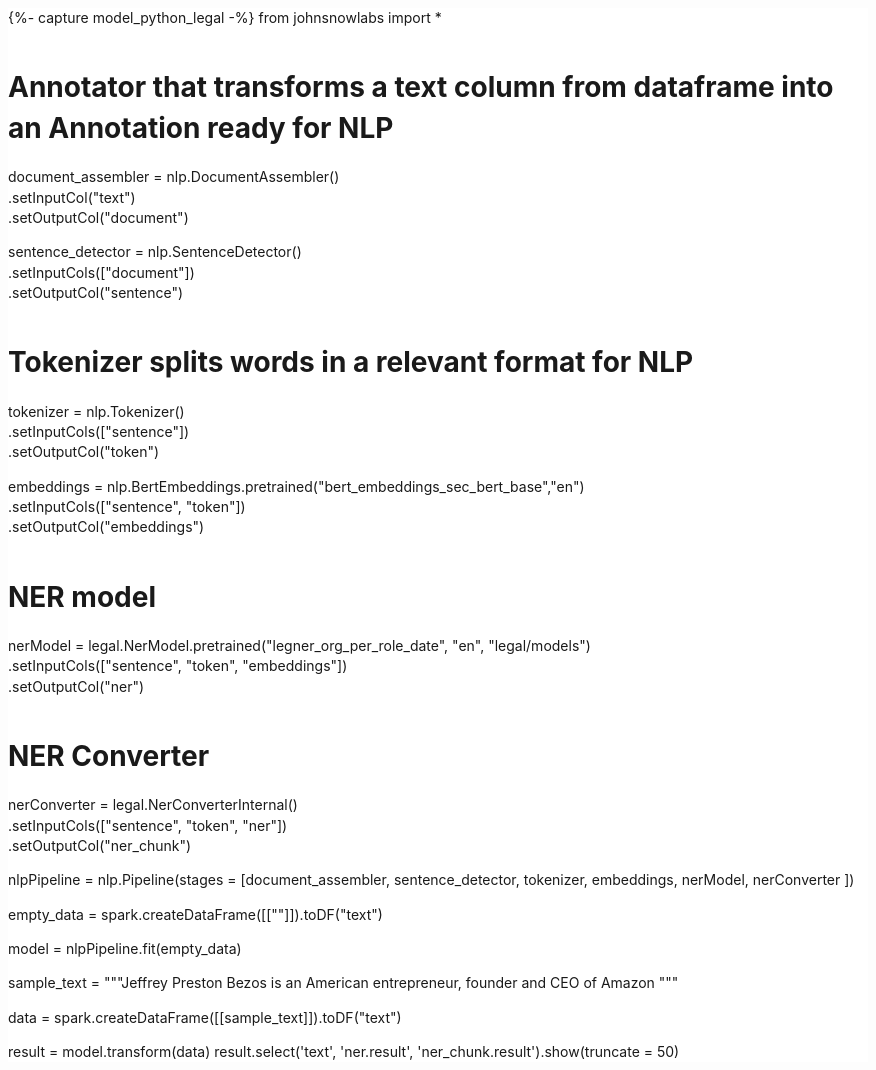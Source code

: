 
{%- capture model_python_legal -%}
from johnsnowlabs import * 
# Annotator that transforms a text column from dataframe into an Annotation ready for NLP
document_assembler = nlp.DocumentAssembler() \
    .setInputCol("text")\
    .setOutputCol("document")

sentence_detector = nlp.SentenceDetector() \
    .setInputCols(["document"]) \
    .setOutputCol("sentence")

# Tokenizer splits words in a relevant format for NLP
tokenizer = nlp.Tokenizer() \
    .setInputCols(["sentence"]) \
    .setOutputCol("token")

embeddings  = nlp.BertEmbeddings.pretrained("bert_embeddings_sec_bert_base","en") \
    .setInputCols(["sentence", "token"]) \
    .setOutputCol("embeddings")

# NER model
nerModel = legal.NerModel.pretrained("legner_org_per_role_date", "en", "legal/models")\
    .setInputCols(["sentence", "token", "embeddings"]) \
    .setOutputCol("ner")

# NER Converter
nerConverter = legal.NerConverterInternal() \
   .setInputCols(["sentence", "token", "ner"]) \
   .setOutputCol("ner_chunk")

nlpPipeline = nlp.Pipeline(stages = [document_assembler,
                              sentence_detector,
                              tokenizer,
                              embeddings,
                              nerModel,
                              nerConverter
                              ])

empty_data = spark.createDataFrame([[""]]).toDF("text")

model = nlpPipeline.fit(empty_data)

sample_text = """Jeffrey Preston Bezos is an American entrepreneur, founder and CEO of Amazon
"""

data = spark.createDataFrame([[sample_text]]).toDF("text")

result = model.transform(data)
result.select('text', 'ner.result', 'ner_chunk.result').show(truncate = 50)
